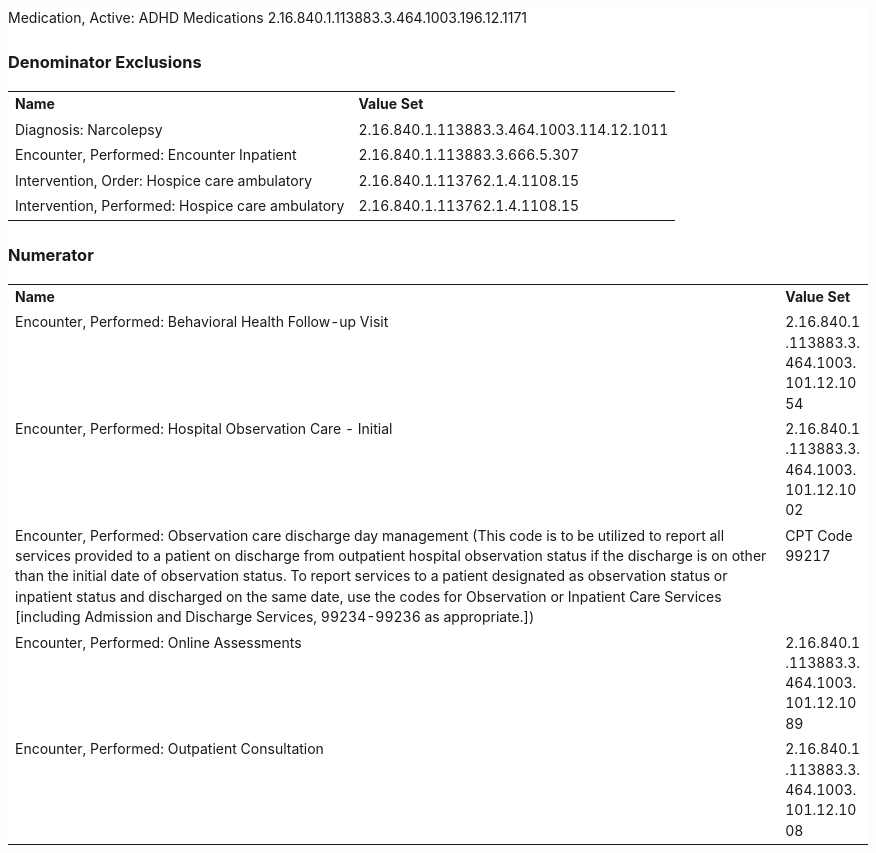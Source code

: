 </tr>
<tr>
<td>Medication, Active: ADHD Medications</td>
<td>2.16.840.1.113883.3.464.1003.196.12.1171</td>
</tr>
</table>

### Denominator Exclusions

<table>
<tr>
<td><strong>Name</strong></td>
<td><strong>Value Set</strong></td>
</tr>
<tr>
<td>Diagnosis: Narcolepsy</td>
<td>2.16.840.1.113883.3.464.1003.114.12.1011</td>
</tr>
<tr>
<td>Encounter, Performed: Encounter Inpatient</td>
<td>2.16.840.1.113883.3.666.5.307</td>
</tr>
<tr>
<td>Intervention, Order: Hospice care ambulatory</td>
<td>2.16.840.1.113762.1.4.1108.15</td>
</tr>
<tr>
<td>Intervention, Performed: Hospice care ambulatory</td>
<td>2.16.840.1.113762.1.4.1108.15</td>
</tr>
</table>

### Numerator

<table>
<tr>
<td><strong>Name</strong></td>
<td><strong>Value Set</strong></td>
</tr>
<tr>
<td>Encounter, Performed: Behavioral Health Follow-up Visit</td>
<td>2.16.840.1.113883.3.464.1003.101.12.1054</td>
</tr>
<tr>
<td>Encounter, Performed: Hospital Observation Care - Initial</td>
<td>2.16.840.1.113883.3.464.1003.101.12.1002</td>
</tr>
<tr>
<td>Encounter, Performed: Observation care discharge day management (This code is to be utilized to report all services provided to a patient on discharge from outpatient hospital observation status if the discharge is on other than the initial date of observation status. To report services to a patient designated as observation status or inpatient status and discharged on the same date, use the codes for Observation or Inpatient Care Services [including Admission and Discharge Services, 99234-99236 as appropriate.])</td>
<td>CPT Code 99217</td>
</tr>
<tr>
<td>Encounter, Performed: Online Assessments</td>
<td>2.16.840.1.113883.3.464.1003.101.12.1089</td>
</tr>
<tr>
<td>Encounter, Performed: Outpatient Consultation</td>
<td>2.16.840.1.113883.3.464.1003.101.12.1008</td>
</tr>